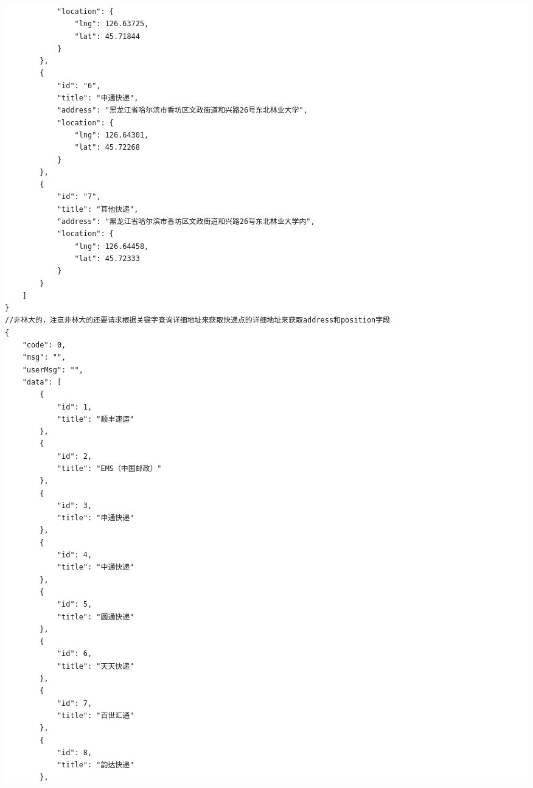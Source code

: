 ~~~~
            "location": {
                "lng": 126.63725,
                "lat": 45.71844
            }
        },
        {
            "id": "6",
            "title": "申通快递",
            "address": "黑龙江省哈尔滨市香坊区文政街道和兴路26号东北林业大学",
            "location": {
                "lng": 126.64301,
                "lat": 45.72268
            }
        },
        {
            "id": "7",
            "title": "其他快递",
            "address": "黑龙江省哈尔滨市香坊区文政街道和兴路26号东北林业大学内",
            "location": {
                "lng": 126.64458,
                "lat": 45.72333
            }
        }
    ]
}
//非林大的，注意非林大的还要请求根据关键字查询详细地址来获取快递点的详细地址来获取address和position字段
{
    "code": 0,
    "msg": "",
    "userMsg": "",
    "data": [
        {
            "id": 1,
            "title": "顺丰速运"
        },
        {
            "id": 2,
            "title": "EMS（中国邮政）"
        },
        {
            "id": 3,
            "title": "申通快递"
        },
        {
            "id": 4,
            "title": "中通快递"
        },
        {
            "id": 5,
            "title": "圆通快递"
        },
        {
            "id": 6,
            "title": "天天快递"
        },
        {
            "id": 7,
            "title": "百世汇通"
        },
        {
            "id": 8,
            "title": "韵达快递"
        },
~~~~